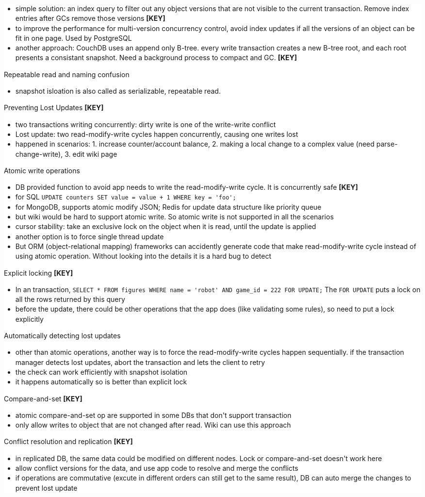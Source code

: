 - simple solution: an index query to filter out any object versions that are not visible to the current transaction. Remove index entries after GCs remove those versions **[KEY]**
- to improve the performance for multi-version concurrency control, avoid index updates if all the versions of an object can be fit in one page. Used by PostgreSQL
- another approach: CouchDB uses an append only B-tree. every write transaction creates a new B-tree root, and each root presents a consistant snapshot. Need a background process to compact and GC. **[KEY]**

Repeatable read and naming confusion

- snapshot isloation is also called as serializable, repeatable read.

Preventing Lost Updates **[KEY]**

- two transactions writing concurrently: dirty write is one of the write-write conflict
- Lost update: two read-modify-write cycles happen concurrently, causing one writes lost
- happened in scenarios: 1. increase counter/account balance, 2. making a local change to a complex value (need parse-change-write), 3. edit wiki page

Atomic write operations

- DB provided function to avoid app needs to write the read-modify-write cycle. It is concurrently safe **[KEY]**
- for SQL `UPDATE counters SET value = value + 1 WHERE key = 'foo';`
- for MongoDB, supports atomic modify JSON; Redis for update data structure like priority queue
- but wiki would be hard to support atomic write. So atomic write is not supported in all the scenarios
- cursor stability: take an exclusive lock on the object when it is read, until the update is applied
- another option is to force single thread update
- But ORM (object-relational mapping) frameworks can accidently generate code that make read-modify-write cycle instead of using atomic operation. Without looking into the details it is a hard bug to detect

Explicit locking **[KEY]**

- In an transaction, `SELECT * FROM figures WHERE name = 'robot' AND game_id = 222 FOR UPDATE;` The `FOR UPDATE` puts a lock on all the rows returned by this query
- before the update, there could be other operations that the app does (like validating some rules), so need to put a lock explicitly

Automatically detecting lost updates

- other than atomic operations, another way is to force the read-modify-write cycles happen sequentially. if the transaction manager detects lost updates, abort the transaction and lets the client to retry
- the check can work efficiently with snapshot isolation
- it happens automatically so is better than explicit lock

Compare-and-set **[KEY]**

- atomic compare-and-set op are supported in some DBs that don't support transaction
- only allow writes to object that are not changed after read. Wiki can use this approach

Conflict resolution and replication **[KEY]**

- in replicated DB, the same data could be modified on different nodes. Lock or compare-and-set doesn't work here
- allow conflict versions for the data, and use app code to resolve and merge the conflicts
- if operations are commutative (excute in different orders can still get to the same result), DB can auto merge the changes to prevent lost update
